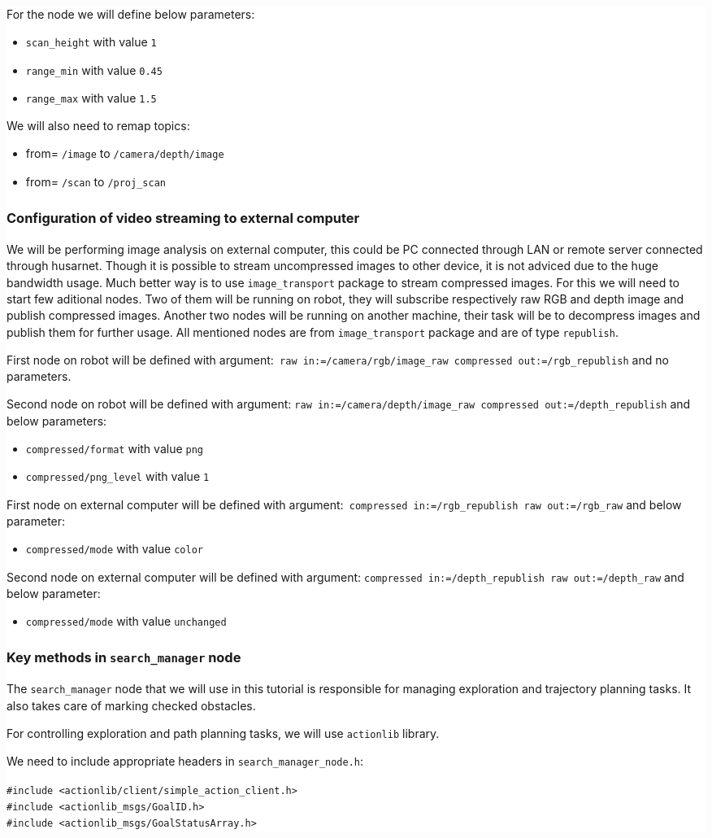 For the node we will define below parameters:

-   `scan_height` with value `1`

-   `range_min` with value `0.45`

-   `range_max` with value `1.5`

We will also need to remap topics:

-   from= `/image` to `/camera/depth/image`

-   from= `/scan` to `/proj_scan`

### Configuration of video streaming to external computer

We will be performing image analysis on external computer, this could be PC connected through LAN or remote server connected through husarnet. Though it is possible to stream uncompressed images to other device, it is not adviced due to the huge bandwidth usage. Much better way is to use `image_transport` package to stream compressed images. For this we will need to start few aditional nodes. Two of them will be running on robot, they will subscribe respectively raw RGB and depth image and publish compressed images. Another two nodes will be running on another machine, their task will be to decompress images and publish them for further usage. All mentioned nodes are from `image_transport` package and are of type `republish`.

First node on robot will be defined with argument:` raw in:=/camera/rgb/image_raw compressed out:=/rgb_republish` and no parameters.

Second node on robot will be defined with argument: `raw in:=/camera/depth/image_raw compressed out:=/depth_republish` and below parameters:

-   `compressed/format` with value `png`

-   `compressed/png_level` with value `1`


First node on external computer will be defined with argument:` compressed in:=/rgb_republish raw out:=/rgb_raw` and below parameter:

-   `compressed/mode` with value `color`

Second node on external computer will be defined with argument: `compressed in:=/depth_republish raw out:=/depth_raw` and below parameter:

-   `compressed/mode` with value `unchanged`


### Key methods in `search_manager` node

The `search_manager` node that we will use in this tutorial is responsible for managing exploration and trajectory planning tasks. It also takes care of marking checked obstacles.


For controlling exploration and path planning tasks, we will use `actionlib` library.

We need to include appropriate headers in `search_manager_node.h`:

```
#include <actionlib/client/simple_action_client.h>
#include <actionlib_msgs/GoalID.h>
#include <actionlib_msgs/GoalStatusArray.h>
```
